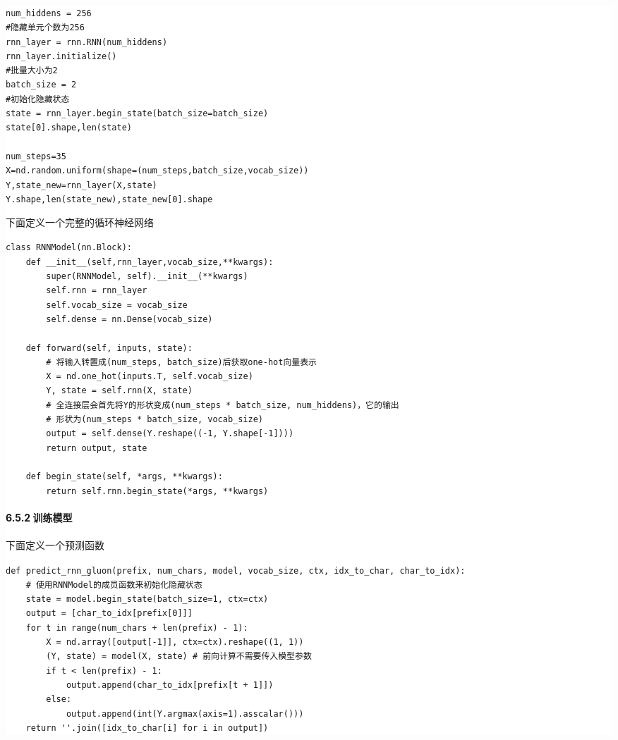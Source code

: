 

```
num_hiddens = 256 
#隐藏单元个数为256
rnn_layer = rnn.RNN(num_hiddens)
rnn_layer.initialize()
#批量大小为2
batch_size = 2
#初始化隐藏状态
state = rnn_layer.begin_state(batch_size=batch_size)
state[0].shape,len(state)

num_steps=35
X=nd.random.uniform(shape=(num_steps,batch_size,vocab_size))
Y,state_new=rnn_layer(X,state)
Y.shape,len(state_new),state_new[0].shape
```

下面定义一个完整的循环神经网络

```
class RNNModel(nn.Block):
    def __init__(self,rnn_layer,vocab_size,**kwargs):
        super(RNNModel, self).__init__(**kwargs) 
        self.rnn = rnn_layer 
        self.vocab_size = vocab_size 
        self.dense = nn.Dense(vocab_size)
    
    def forward(self, inputs, state): 
        # 将输⼊转置成(num_steps, batch_size)后获取one-hot向量表⽰ 
        X = nd.one_hot(inputs.T, self.vocab_size) 
        Y, state = self.rnn(X, state) 
        # 全连接层会⾸先将Y的形状变成(num_steps * batch_size, num_hiddens)，它的输出 
        # 形状为(num_steps * batch_size, vocab_size) 
        output = self.dense(Y.reshape((-1, Y.shape[-1]))) 
        return output, state
    
    def begin_state(self, *args, **kwargs): 
        return self.rnn.begin_state(*args, **kwargs) 
```

#### 6.5.2  训练模型

下面定义一个预测函数

```
def predict_rnn_gluon(prefix, num_chars, model, vocab_size, ctx, idx_to_char, char_to_idx): 
    # 使⽤RNNModel的成员函数来初始化隐藏状态 
    state = model.begin_state(batch_size=1, ctx=ctx) 
    output = [char_to_idx[prefix[0]]] 
    for t in range(num_chars + len(prefix) - 1): 
        X = nd.array([output[-1]], ctx=ctx).reshape((1, 1)) 
        (Y, state) = model(X, state) # 前向计算不需要传⼊模型参数 
        if t < len(prefix) - 1: 
            output.append(char_to_idx[prefix[t + 1]]) 
        else: 
            output.append(int(Y.argmax(axis=1).asscalar())) 
    return ''.join([idx_to_char[i] for i in output]) 
```
